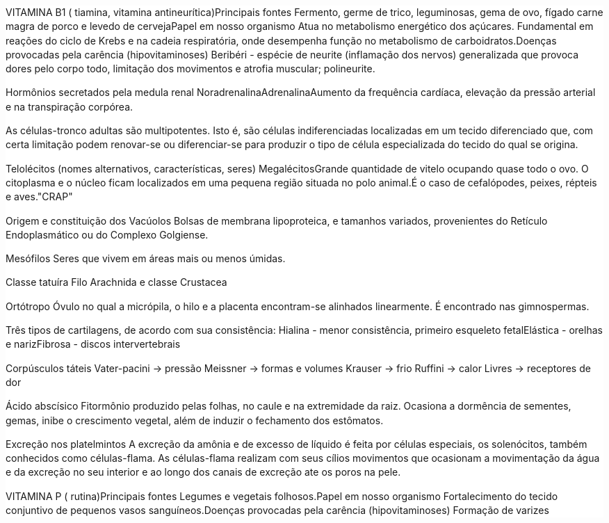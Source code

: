 VITAMINA B1 ( tiamina, vitamina antineurítica)Principais fontes Fermento, germe de trico, leguminosas, gema de ovo, fígado carne magra de porco e levedo de cervejaPapel em nosso organismo Atua no metabolismo energético dos açúcares. Fundamental em reações do ciclo de Krebs e na cadeia respiratória, onde desempenha função no metabolismo de carboidratos.Doenças provocadas pela carência (hipovitaminoses) Beribéri - espécie de neurite (inflamação dos nervos) generalizada que provoca dores pelo corpo todo, limitação dos movimentos e atrofia muscular; polineurite. 


Hormônios secretados pela medula renal 
NoradrenalinaAdrenalinaAumento da frequência cardíaca, elevação da pressão arterial e na transpiração corpórea. 

As células-tronco adultas são multipotentes. Isto é, são células indiferenciadas localizadas em um tecido diferenciado que, com certa limitação podem renovar-se ou diferenciar-se para produzir o tipo de célula especializada do tecido do qual se origina. 


Telolécitos (nomes alternativos, características, seres) 
MegalécitosGrande quantidade de vitelo ocupando quase todo o ovo. O citoplasma e o núcleo ficam localizados em uma pequena região situada no polo animal.É o caso de cefalópodes, peixes, répteis e aves."CRAP" 

Origem e constituição dos Vacúolos 
Bolsas de membrana lipoproteica, e tamanhos variados, provenientes do Retículo Endoplasmático ou do Complexo Golgiense. 

Mesófilos 
Seres que vivem em áreas mais ou menos úmidas. 

Classe tatuíra 
Filo Arachnida e classe Crustacea 

Ortótropo 
Óvulo no qual a micrópila, o hilo e a placenta encontram-se alinhados linearmente. É encontrado nas gimnospermas. 

Três tipos de cartilagens, de acordo com sua consistência: 
Hialina - menor consistência, primeiro esqueleto fetalElástica - orelhas e narizFibrosa - discos intervertebrais 

Corpúsculos táteis Vater-pacini $\rightarrow$ pressão Meissner $\rightarrow$  formas e volumes Krauser $\rightarrow$  frio Ruffini $\rightarrow$  calor Livres $\rightarrow$  receptores de dor 


Ácido abscísico 
Fitormônio produzido pelas folhas, no caule e na extremidade da raiz. Ocasiona a dormência de sementes, gemas, inibe o crescimento vegetal, além de induzir o fechamento dos estômatos. 

Excreção nos platelmintos 
A excreção da amônia e de excesso de líquido é feita por células especiais, os solenócitos, também conhecidos como células-flama. As células-flama realizam com seus cílios movimentos que ocasionam a movimentação da água e da excreção no seu interior e ao longo dos canais de excreção ate os poros na pele. 

VITAMINA P ( rutina)Principais fontes Legumes e vegetais folhosos.Papel em nosso organismo Fortalecimento do tecido conjuntivo de pequenos vasos sanguíneos.Doenças provocadas pela carência (hipovitaminoses) Formação de varizes 
